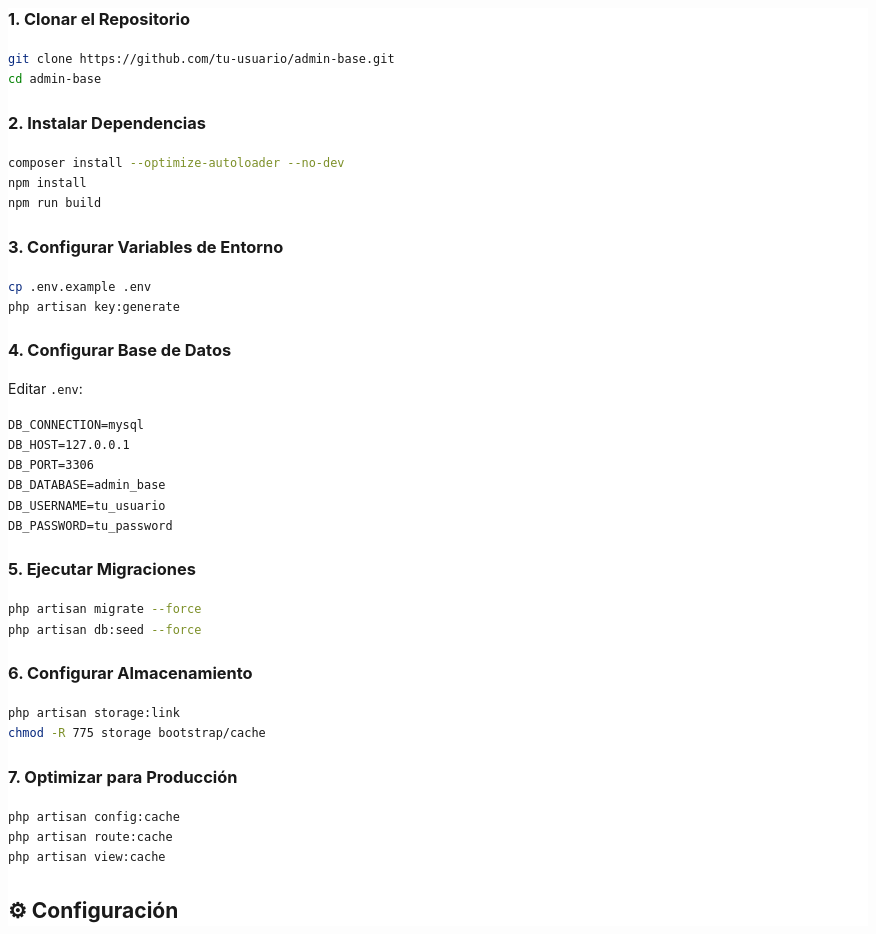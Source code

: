 ### 1. Clonar el Repositorio
```bash
git clone https://github.com/tu-usuario/admin-base.git
cd admin-base
```

### 2. Instalar Dependencias
```bash
composer install --optimize-autoloader --no-dev
npm install
npm run build
```

### 3. Configurar Variables de Entorno
```bash
cp .env.example .env
php artisan key:generate
```

### 4. Configurar Base de Datos
Editar `.env`:
```env
DB_CONNECTION=mysql
DB_HOST=127.0.0.1
DB_PORT=3306
DB_DATABASE=admin_base
DB_USERNAME=tu_usuario
DB_PASSWORD=tu_password
```

### 5. Ejecutar Migraciones
```bash
php artisan migrate --force
php artisan db:seed --force
```

### 6. Configurar Almacenamiento
```bash
php artisan storage:link
chmod -R 775 storage bootstrap/cache
```

### 7. Optimizar para Producción
```bash
php artisan config:cache
php artisan route:cache
php artisan view:cache
```

## ⚙️ Configuración
